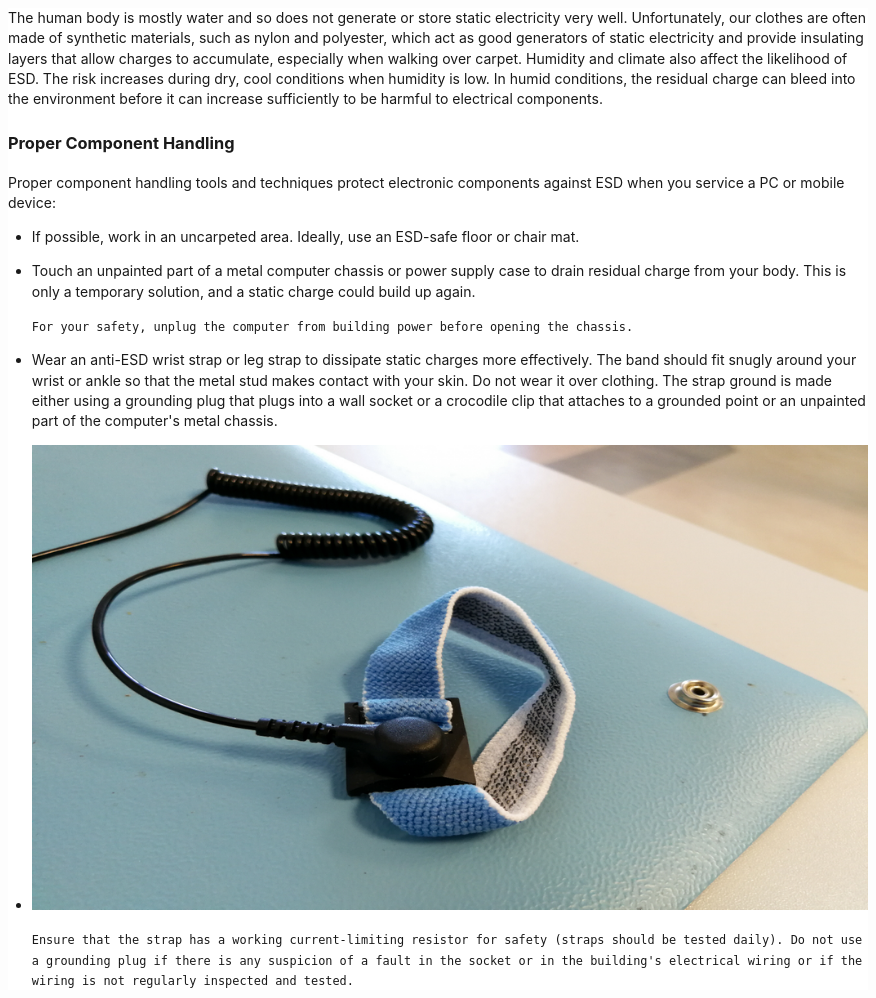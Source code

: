 The human body is mostly water and so does not generate or store static electricity very well. Unfortunately, our clothes are often made of synthetic materials, such as nylon and polyester, which act as good generators of static electricity and provide insulating layers that allow charges to accumulate, especially when walking over carpet. Humidity and climate also affect the likelihood of ESD. The risk increases during dry, cool conditions when humidity is low. In humid conditions, the residual charge can bleed into the environment before it can increase sufficiently to be harmful to electrical components.

### Proper Component Handling

Proper component handling tools and techniques protect electronic components against ESD when you service a PC or mobile device:

- If possible, work in an uncarpeted area. Ideally, use an ESD-safe floor or chair mat.
- Touch an unpainted part of a metal computer chassis or power supply case to drain residual charge from your body. This is only a temporary solution, and a static charge could build up again.

	`For your safety, unplug the computer from building power before opening the chassis.`

- Wear an anti-ESD wrist strap or leg strap to dissipate static charges more effectively. The band should fit snugly around your wrist or ankle so that the metal stud makes contact with your skin. Do not wear it over clothing. The strap ground is made either using a grounding plug that plugs into a wall socket or a crocodile clip that attaches to a grounded point or an unpainted part of the computer's metal chassis.
- ![](Meta/Pasted%20image%2020231115132622.png)

	`Ensure that the strap has a working current-limiting resistor for safety (straps should be tested daily). Do not use a grounding plug if there is any suspicion of a fault in the socket or in the building's electrical wiring or if the wiring is not regularly inspected and tested.`
